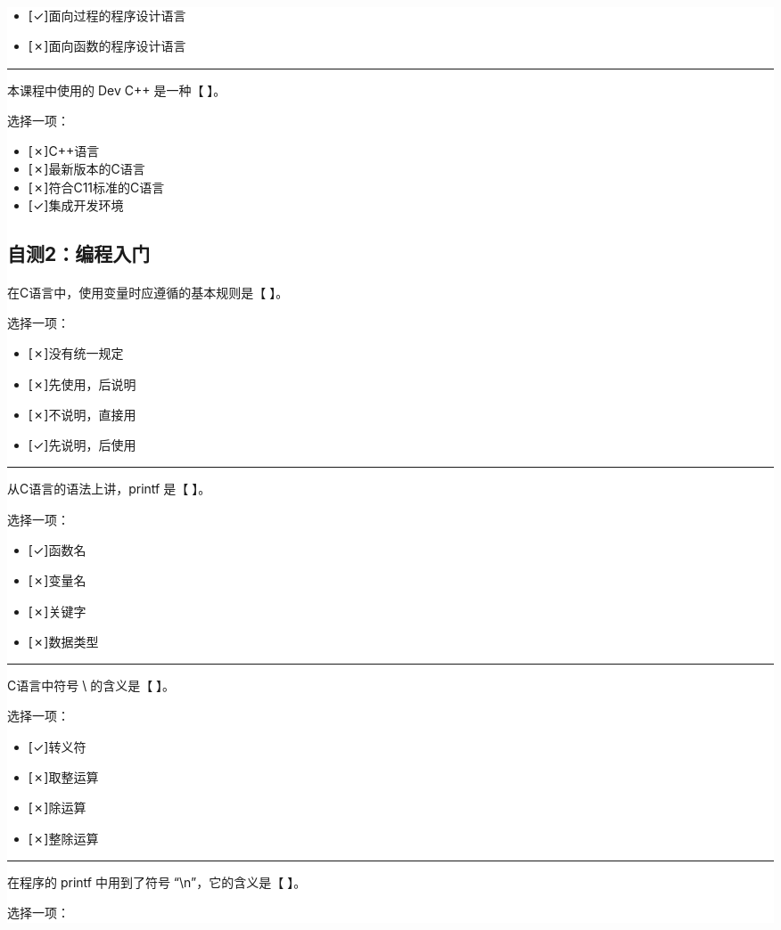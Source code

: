- [✓]面向过程的程序设计语言

- [✗]面向函数的程序设计语言

---

本课程中使用的 Dev C++ 是一种【    】。

选择一项：

- [✗]C++语言
- [✗]最新版本的C语言
- [✗]符合C11标准的C语言
- [✓]集成开发环境

## 自测2：编程入门

在C语言中，使用变量时应遵循的基本规则是【    】。

选择一项：

- [✗]没有统一规定

- [✗]先使用，后说明

- [✗]不说明，直接用

- [✓]先说明，后使用

---

从C语言的语法上讲，printf 是【    】。

选择一项：

- [✓]函数名

- [✗]变量名

- [✗]关键字

- [✗]数据类型

---

C语言中符号 \ 的含义是【    】。

选择一项：

- [✓]转义符

- [✗]取整运算

- [✗]除运算

- [✗]整除运算

---

在程序的 printf 中用到了符号 “\n”，它的含义是【    】。

选择一项：


[^怎么粘贴？]: Ctrl+Shift+V（粘贴为纯文本），不然不会按Markdown解释。